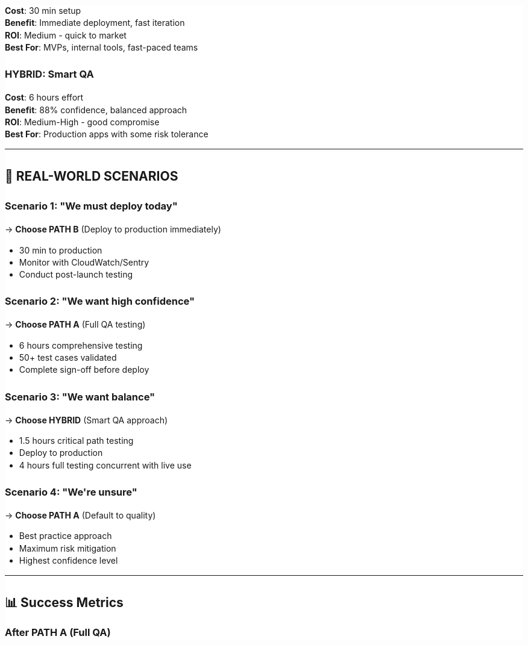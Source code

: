 **Cost**: 30 min setup  
**Benefit**: Immediate deployment, fast iteration  
**ROI**: Medium - quick to market  
**Best For**: MVPs, internal tools, fast-paced teams

### HYBRID: Smart QA

**Cost**: 6 hours effort  
**Benefit**: 88% confidence, balanced approach  
**ROI**: Medium-High - good compromise  
**Best For**: Production apps with some risk tolerance

---

## 🎯 **REAL-WORLD SCENARIOS**

### Scenario 1: "We must deploy today"

→ **Choose PATH B** (Deploy to production immediately)

- 30 min to production
- Monitor with CloudWatch/Sentry
- Conduct post-launch testing

### Scenario 2: "We want high confidence"

→ **Choose PATH A** (Full QA testing)

- 6 hours comprehensive testing
- 50+ test cases validated
- Complete sign-off before deploy

### Scenario 3: "We want balance"

→ **Choose HYBRID** (Smart QA approach)

- 1.5 hours critical path testing
- Deploy to production
- 4 hours full testing concurrent with live use

### Scenario 4: "We're unsure"

→ **Choose PATH A** (Default to quality)

- Best practice approach
- Maximum risk mitigation
- Highest confidence level

---

## 📊 Success Metrics

### After PATH A (Full QA)
